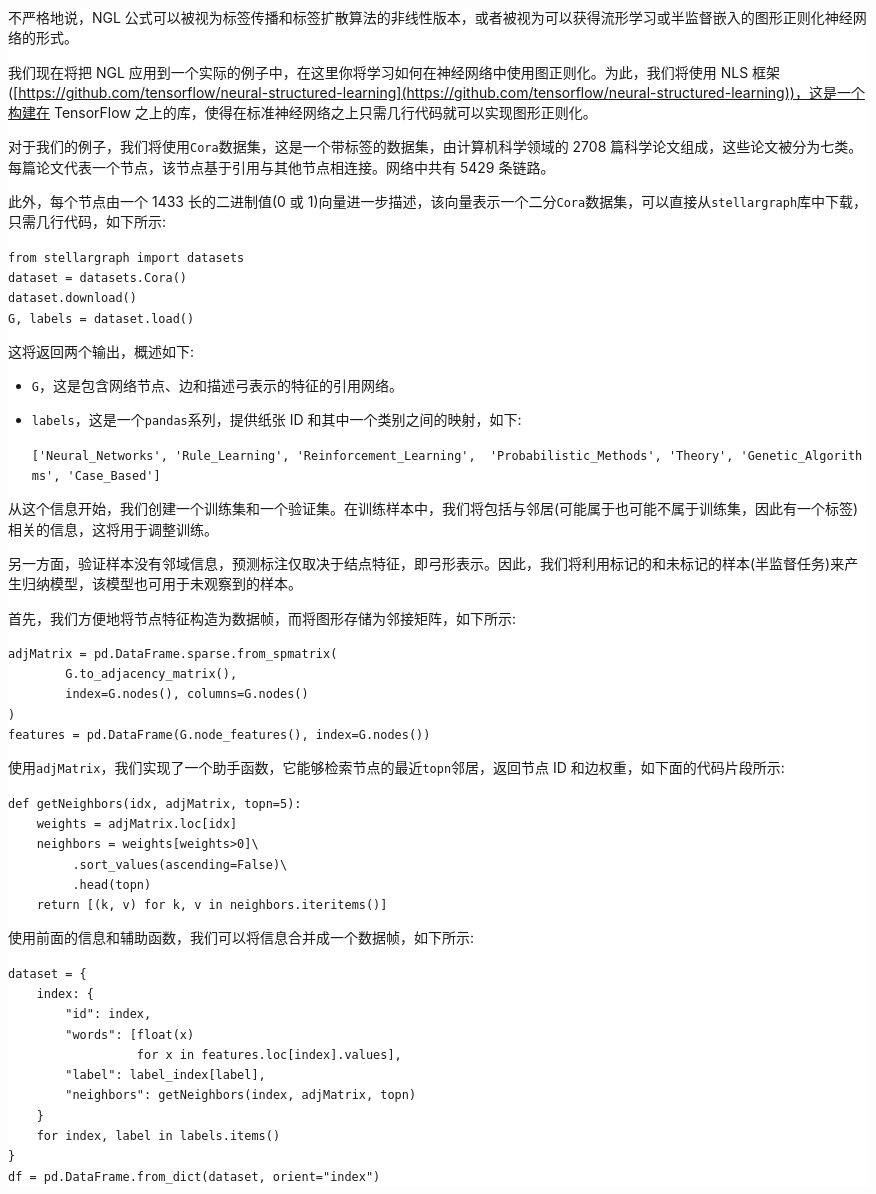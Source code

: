 不严格地说，NGL 公式可以被视为标签传播和标签扩散算法的非线性版本，或者被视为可以获得流形学习或半监督嵌入的图形正则化神经网络的形式。

我们现在将把 NGL 应用到一个实际的例子中，在这里你将学习如何在神经网络中使用图正则化。为此，我们将使用 NLS 框架([https://github.com/tensorflow/neural-structured-learning](https://github.com/tensorflow/neural-structured-learning))，这是一个构建在 TensorFlow 之上的库，使得在标准神经网络之上只需几行代码就可以实现图形正则化。

对于我们的例子，我们将使用`Cora`数据集，这是一个带标签的数据集，由计算机科学领域的 2708 篇科学论文组成，这些论文被分为七类。每篇论文代表一个节点，该节点基于引用与其他节点相连接。网络中共有 5429 条链路。

此外，每个节点由一个 1433 长的二进制值(0 或 1)向量进一步描述，该向量表示一个二分`Cora`数据集，可以直接从`stellargraph`库中下载，只需几行代码，如下所示:

```
from stellargraph import datasets
dataset = datasets.Cora()
dataset.download()
G, labels = dataset.load()
```

这将返回两个输出，概述如下:

*   `G`，这是包含网络节点、边和描述弓表示的特征的引用网络。
*   `labels`，这是一个`pandas`系列，提供纸张 ID 和其中一个类别之间的映射，如下:

    ```
    ['Neural_Networks', 'Rule_Learning', 'Reinforcement_Learning',  'Probabilistic_Methods', 'Theory', 'Genetic_Algorithms', 'Case_Based']
    ```

从这个信息开始，我们创建一个训练集和一个验证集。在训练样本中，我们将包括与邻居(可能属于也可能不属于训练集，因此有一个标签)相关的信息，这将用于调整训练。

另一方面，验证样本没有邻域信息，预测标注仅取决于结点特征，即弓形表示。因此，我们将利用标记的和未标记的样本(半监督任务)来产生归纳模型，该模型也可用于未观察到的样本。

首先，我们方便地将节点特征构造为数据帧，而将图形存储为邻接矩阵，如下所示:

```
adjMatrix = pd.DataFrame.sparse.from_spmatrix(
        G.to_adjacency_matrix(), 
        index=G.nodes(), columns=G.nodes()
)
features = pd.DataFrame(G.node_features(), index=G.nodes())
```

使用`adjMatrix`，我们实现了一个助手函数，它能够检索节点的最近`topn`邻居，返回节点 ID 和边权重，如下面的代码片段所示:

```
def getNeighbors(idx, adjMatrix, topn=5):
    weights = adjMatrix.loc[idx]
    neighbors = weights[weights>0]\
         .sort_values(ascending=False)\
         .head(topn)
    return [(k, v) for k, v in neighbors.iteritems()]
```

使用前面的信息和辅助函数，我们可以将信息合并成一个数据帧，如下所示:

```
dataset = {
    index: {
        "id": index,
        "words": [float(x) 
                  for x in features.loc[index].values], 
        "label": label_index[label],
        "neighbors": getNeighbors(index, adjMatrix, topn)
    }
    for index, label in labels.items()
}
df = pd.DataFrame.from_dict(dataset, orient="index")
```
